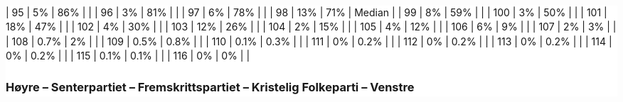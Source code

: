 | 95 | 5% | 86% |  |
| 96 | 3% | 81% |  |
| 97 | 6% | 78% |  |
| 98 | 13% | 71% | Median |
| 99 | 8% | 59% |  |
| 100 | 3% | 50% |  |
| 101 | 18% | 47% |  |
| 102 | 4% | 30% |  |
| 103 | 12% | 26% |  |
| 104 | 2% | 15% |  |
| 105 | 4% | 12% |  |
| 106 | 6% | 9% |  |
| 107 | 2% | 3% |  |
| 108 | 0.7% | 2% |  |
| 109 | 0.5% | 0.8% |  |
| 110 | 0.1% | 0.3% |  |
| 111 | 0% | 0.2% |  |
| 112 | 0% | 0.2% |  |
| 113 | 0% | 0.2% |  |
| 114 | 0% | 0.2% |  |
| 115 | 0.1% | 0.1% |  |
| 116 | 0% | 0% |  |

### Høyre – Senterpartiet – Fremskrittspartiet – Kristelig Folkeparti – Venstre
